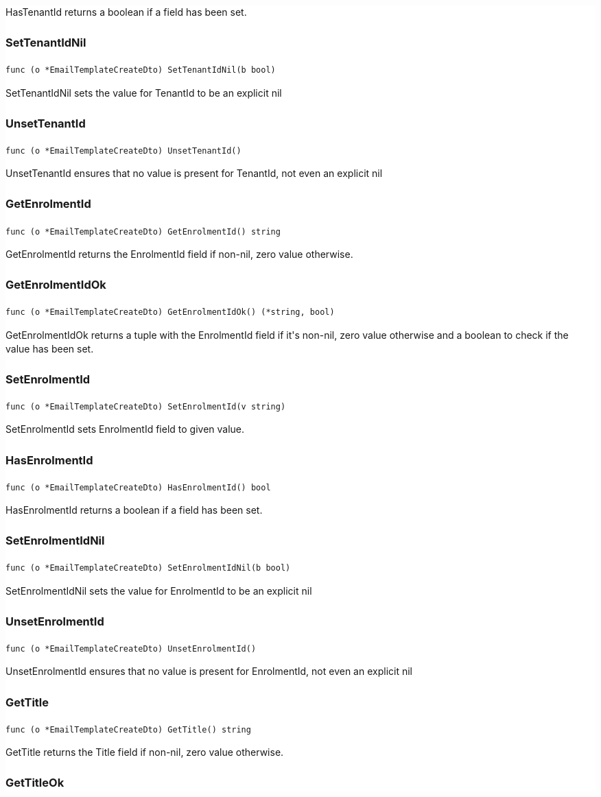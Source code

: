 HasTenantId returns a boolean if a field has been set.

### SetTenantIdNil

`func (o *EmailTemplateCreateDto) SetTenantIdNil(b bool)`

 SetTenantIdNil sets the value for TenantId to be an explicit nil

### UnsetTenantId
`func (o *EmailTemplateCreateDto) UnsetTenantId()`

UnsetTenantId ensures that no value is present for TenantId, not even an explicit nil
### GetEnrolmentId

`func (o *EmailTemplateCreateDto) GetEnrolmentId() string`

GetEnrolmentId returns the EnrolmentId field if non-nil, zero value otherwise.

### GetEnrolmentIdOk

`func (o *EmailTemplateCreateDto) GetEnrolmentIdOk() (*string, bool)`

GetEnrolmentIdOk returns a tuple with the EnrolmentId field if it's non-nil, zero value otherwise
and a boolean to check if the value has been set.

### SetEnrolmentId

`func (o *EmailTemplateCreateDto) SetEnrolmentId(v string)`

SetEnrolmentId sets EnrolmentId field to given value.

### HasEnrolmentId

`func (o *EmailTemplateCreateDto) HasEnrolmentId() bool`

HasEnrolmentId returns a boolean if a field has been set.

### SetEnrolmentIdNil

`func (o *EmailTemplateCreateDto) SetEnrolmentIdNil(b bool)`

 SetEnrolmentIdNil sets the value for EnrolmentId to be an explicit nil

### UnsetEnrolmentId
`func (o *EmailTemplateCreateDto) UnsetEnrolmentId()`

UnsetEnrolmentId ensures that no value is present for EnrolmentId, not even an explicit nil
### GetTitle

`func (o *EmailTemplateCreateDto) GetTitle() string`

GetTitle returns the Title field if non-nil, zero value otherwise.

### GetTitleOk
